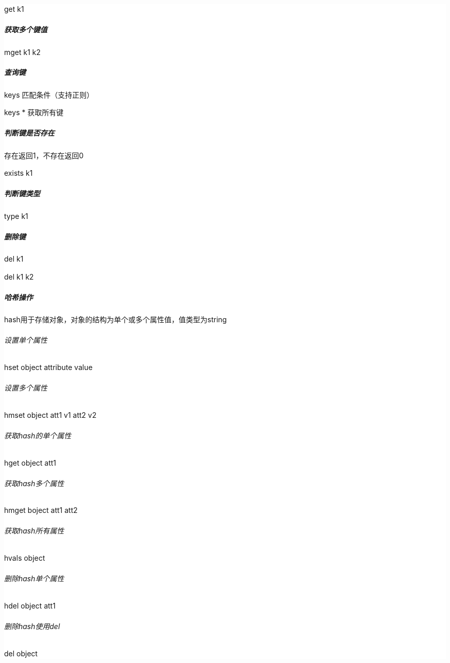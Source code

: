 get k1

##### 获取多个键值

mget k1  k2

##### 查询键

keys  匹配条件（支持正则）

keys *   获取所有键

##### 判断键是否存在

存在返回1，不存在返回0

exists  k1

##### 判断键类型

type  k1

##### 删除键

del k1

del k1 k2



##### 哈希操作

hash用于存储对象，对象的结构为单个或多个属性值，值类型为string

###### 设置单个属性

hset  object  attribute  value

###### 设置多个属性

hmset  object  att1  v1  att2 v2

###### 获取hash的单个属性

hget object  att1

###### 获取hash多个属性

hmget boject att1  att2

###### 获取hash所有属性

hvals object

###### 删除hash单个属性

hdel object  att1

###### 删除hash使用del

del object
